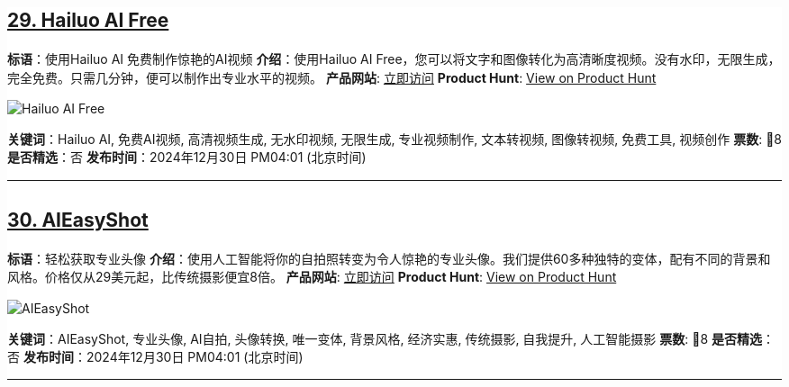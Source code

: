 ## [29. Hailuo AI Free](https://www.producthunt.com/posts/hailuo-ai-free?utm_campaign=producthunt-api&utm_medium=api-v2&utm_source=Application%3A+daily+ph+%28ID%3A+133301%29)
**标语**：使用Hailuo AI 免费制作惊艳的AI视频
**介绍**：使用Hailuo AI Free，您可以将文字和图像转化为高清晰度视频。没有水印，无限生成，完全免费。只需几分钟，便可以制作出专业水平的视频。
**产品网站**: [立即访问](https://www.producthunt.com/r/CEOHJ7YWBYK6QX?utm_campaign=producthunt-api&utm_medium=api-v2&utm_source=Application%3A+daily+ph+%28ID%3A+133301%29)
**Product Hunt**: [View on Product Hunt](https://www.producthunt.com/posts/hailuo-ai-free?utm_campaign=producthunt-api&utm_medium=api-v2&utm_source=Application%3A+daily+ph+%28ID%3A+133301%29)

![Hailuo AI Free](https://ph-files.imgix.net/aa62bd8f-59aa-4296-9739-dff2ddef6c22.jpeg?auto=format&fit=crop&frame=1&h=512&w=1024)

**关键词**：Hailuo AI, 免费AI视频, 高清视频生成, 无水印视频, 无限生成, 专业视频制作, 文本转视频, 图像转视频, 免费工具, 视频创作
**票数**: 🔺8
**是否精选**：否
**发布时间**：2024年12月30日 PM04:01 (北京时间)

---

## [30. AIEasyShot](https://www.producthunt.com/posts/aieasyshot?utm_campaign=producthunt-api&utm_medium=api-v2&utm_source=Application%3A+daily+ph+%28ID%3A+133301%29)
**标语**：轻松获取专业头像
**介绍**：使用人工智能将你的自拍照转变为令人惊艳的专业头像。我们提供60多种独特的变体，配有不同的背景和风格。价格仅从29美元起，比传统摄影便宜8倍。
**产品网站**: [立即访问](https://www.producthunt.com/r/UTWFZRH6ZREAR4?utm_campaign=producthunt-api&utm_medium=api-v2&utm_source=Application%3A+daily+ph+%28ID%3A+133301%29)
**Product Hunt**: [View on Product Hunt](https://www.producthunt.com/posts/aieasyshot?utm_campaign=producthunt-api&utm_medium=api-v2&utm_source=Application%3A+daily+ph+%28ID%3A+133301%29)

![AIEasyShot](https://ph-files.imgix.net/45ece73f-07ab-469b-8205-2210a12faed8.jpeg?auto=format&fit=crop&frame=1&h=512&w=1024)

**关键词**：AIEasyShot, 专业头像, AI自拍, 头像转换, 唯一变体, 背景风格, 经济实惠, 传统摄影, 自我提升, 人工智能摄影
**票数**: 🔺8
**是否精选**：否
**发布时间**：2024年12月30日 PM04:01 (北京时间)

---

